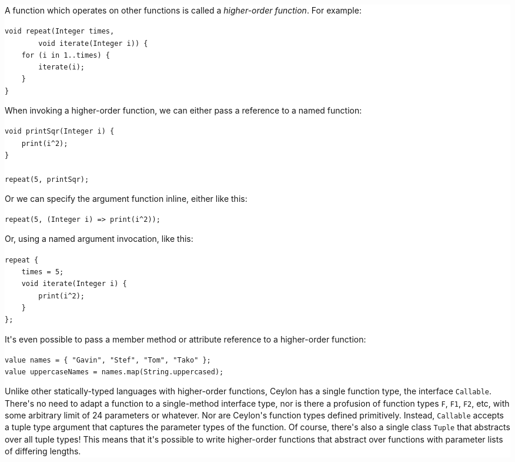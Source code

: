 A function which operates on other functions is called a *higher-order function*. 
For example:



    void repeat(Integer times, 
            void iterate(Integer i)) {
        for (i in 1..times) {
            iterate(i);
        }
    } 

When invoking a higher-order function, we can either pass a reference to a named 
function:




    void printSqr(Integer i) {
        print(i^2);
    }
    
    repeat(5, printSqr);


Or we can specify the argument function inline, either like this:




    repeat(5, (Integer i) => print(i^2));


Or, using a named argument invocation, like this:




    repeat {
        times = 5;
        void iterate(Integer i) {
            print(i^2);
        }
    };


It's even possible to pass a member method or attribute reference to a 
higher-order function:


    value names = { "Gavin", "Stef", "Tom", "Tako" };
    value uppercaseNames = names.map(String.uppercased);

Unlike other statically-typed languages with higher-order functions, Ceylon
has a single function type, the interface `Callable`. There's no need to
adapt a function to a single-method interface type, nor is there a profusion
of function types `F`, `F1`, `F2`, etc, with some arbitrary limit of 24 
parameters or whatever. Nor are Ceylon's function types defined primitively. 
Instead, `Callable` accepts a tuple type argument that captures the parameter 
types of the function. Of course, there's also a single class `Tuple` that 
abstracts over all tuple types! This means that it's possible to write 
higher-order functions that abstract over functions with parameter lists of 
differing lengths.
